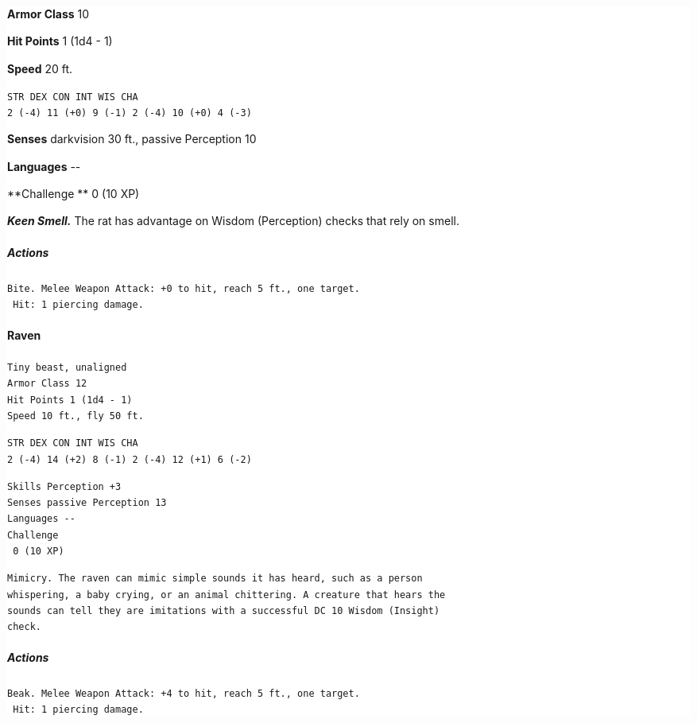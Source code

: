 **Armor Class** 10

**Hit Points** 1 (1d4 - 1)

**Speed** 20 ft.

```
STR DEX CON INT WIS CHA
2 (-4) 11 (+0) 9 (-1) 2 (-4) 10 (+0) 4 (-3)
```
**Senses** darkvision 30 ft., passive Perception 10

**Languages** --

**Challenge
** 0 (10 XP)

**_Keen Smell._** The rat has advantage on Wisdom (Perception) checks that rely
on smell.

##### Actions

```
Bite. Melee Weapon Attack: +0 to hit, reach 5 ft., one target.
 Hit: 1 piercing damage.
```

#### Raven

```
Tiny beast, unaligned
Armor Class 12
Hit Points 1 (1d4 - 1)
Speed 10 ft., fly 50 ft.
```

```
STR DEX CON INT WIS CHA
2 (-4) 14 (+2) 8 (-1) 2 (-4) 12 (+1) 6 (-2)
```

```
Skills Perception +3
Senses passive Perception 13
Languages --
Challenge
 0 (10 XP)
```

```
Mimicry. The raven can mimic simple sounds it has heard, such as a person
whispering, a baby crying, or an animal chittering. A creature that hears the
sounds can tell they are imitations with a successful DC 10 Wisdom (Insight)
check.
```

##### Actions

```
Beak. Melee Weapon Attack: +4 to hit, reach 5 ft., one target.
 Hit: 1 piercing damage.
```

